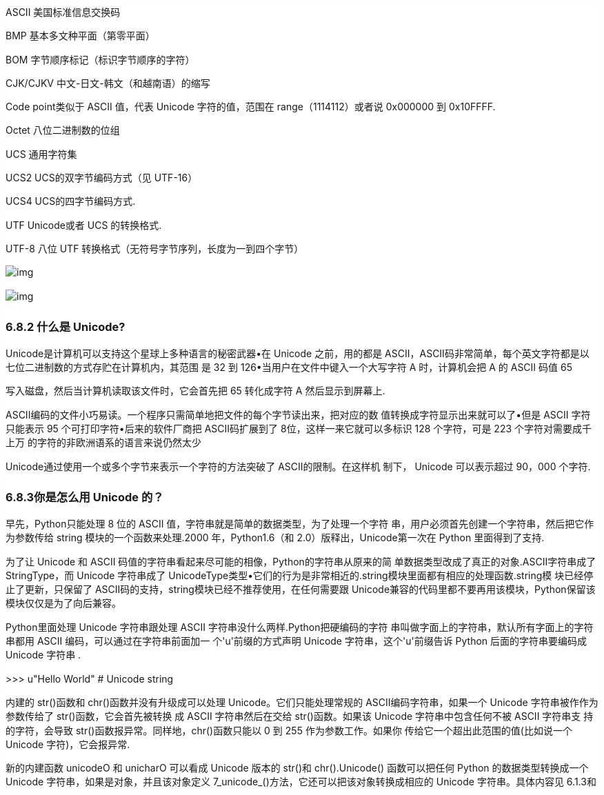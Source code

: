 ASCII    美国标准信息交换码

BMP    基本多文种平面（第零平面）

BOM    字节顺序标记（标识字节顺序的字符）

CJK/CJKV 中文-日文-韩文（和越南语）的缩写

Code point类似于 ASCII 值，代表 Unicode 字符的值，范围在 range（1114112）或者说 0x000000 到 0x10FFFF.

Octet    八位二进制数的位组

UCS    通用字符集

UCS2    UCS的双字节编码方式（见 UTF-16）

UCS4    UCS的四字节编码方式.

UTF    Unicode或者 UCS 的转换格式.

UTF-8    八位 UTF 转换格式（无符号字节序列，长度为一到四个字节）

![img](07Python38c3160b-533.jpg)



![img](07Python38c3160b-534.jpg)



### 6.8.2 什么是 Unicode?

Unicode是计算机可以支持这个星球上多种语言的秘密武器•在 Unicode 之前，用的都是 ASCII，ASCII码非常简单，每个英文字符都是以七位二进制数的方式存贮在计算机内，其范围 是 32 到 126•当用户在文件中键入一个大写字符 A 时，计算机会把 A 的 ASCII 码值 65

写入磁盘，然后当计算机读取该文件时，它会首先把 65 转化成字符 A 然后显示到屏幕上.

ASCII编码的文件小巧易读。一个程序只需简单地把文件的每个字节读出来，把对应的数 值转换成字符显示出来就可以了•但是 ASCII 字符只能表示 95 个可打印字符•后来的软件厂商把 ASCII码扩展到了 8位，这样一来它就可以多标识 128 个字符，可是 223 个字符对需要成千上万 的字符的非欧洲语系的语言来说仍然太少

Unicode通过使用一个或多个字节来表示一个字符的方法突破了 ASCII的限制。在这样机 制下， Unicode 可以表示超过 90，000 个字符.

### 6.8.3你是怎么用 Unicode 的？

早先，Python只能处理 8 位的 ASCII 值，字符串就是简单的数据类型，为了处理一个字符 串，用户必须首先创建一个字符串，然后把它作为参数传给 string 模块的一个函数来处理.2000 年，Python1.6（和 2.0）版释出，Unicode第一次在 Python 里面得到了支持.

为了让 Unicode 和 ASCII 码值的字符串看起来尽可能的相像，Python的字符串从原来的简 单数据类型改成了真正的对象.ASCII字符串成了 StringType，而 Unicode 字符串成了 UnicodeType类型•它们的行为是非常相近的.string模块里面都有相应的处理函数.string模 块已经停止了更新，只保留了 ASCII码的支持，string模块已经不推荐使用，在任何需要跟 Unicode兼容的代码里都不要再用该模块，Python保留该模块仅仅是为了向后兼容。

Python里面处理 Unicode 字符串跟处理 ASCII 字符串没什么两样.Python把硬编码的字符 串叫做字面上的字符串，默认所有字面上的字符串都用 ASCII 编码，可以通过在字符串前面加一 个'u'前缀的方式声明 Unicode 字符串，这个'u'前缀告诉 Python 后面的字符串要编码成 Unicode 字符串 .

\>>> u"Hello World" # Unicode string

内建的 str()函数和 chr()函数并没有升级成可以处理 Unicode。它们只能处理常规的 ASCII编码字符串，如果一个 Unicode 字符串被作作为参数传给了 str()函数，它会首先被转换 成 ASCII 字符串然后在交给 str()函数。如果该 Unicode 字符串中包含任何不被 ASCII 字符串支 持的字符，会导致 str()函数报异常。同样地，chr()函数只能以 0 到 255 作为参数工作。如果你 传给它一个超出此范围的值(比如说一个 Unicode 字符)，它会报异常.

新的内建函数 unicodeO 和 unicharO 可以看成 Unicode 版本的 str()和 chr().Unicode() 函数可以把任何 Python 的数据类型转换成一个 Unicode 字符串，如果是对象，并且该对象定义 7_unicode_()方法，它还可以把该对象转换成相应的 Unicode 字符串。具体内容见 6.1.3和
